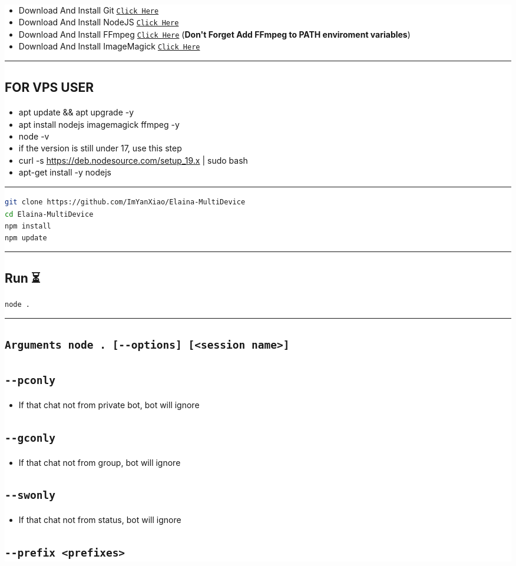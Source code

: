 - Download And Install Git [`Click Here`](https://git-scm.com/downloads)
- Download And Install NodeJS [`Click Here`](https://nodejs.org/en/download)
- Download And Install FFmpeg [`Click Here`](https://ffmpeg.org/download.html) (**Don't Forget Add FFmpeg to PATH enviroment variables**)
- Download And Install ImageMagick [`Click Here`](https://imagemagick.org/script/download.php)

---

## FOR VPS USER

- apt update && apt upgrade -y
- apt install nodejs imagemagick ffmpeg -y
- node -v
- if the version is still under 17, use this step
- curl -s https://deb.nodesource.com/setup_19.x | sudo bash
- apt-get install -y nodejs

---

```bash
git clone https://github.com/ImYanXiao/Elaina-MultiDevice
cd Elaina-MultiDevice
npm install
npm update
```

---

## Run ⏳

```bash
node .
```

---

## `Arguments node . [--options] [<session name>]`

## `--pconly`

- If that chat not from private bot, bot will ignore

## `--gconly`

- If that chat not from group, bot will ignore

## `--swonly`

- If that chat not from status, bot will ignore

## `--prefix <prefixes>`

